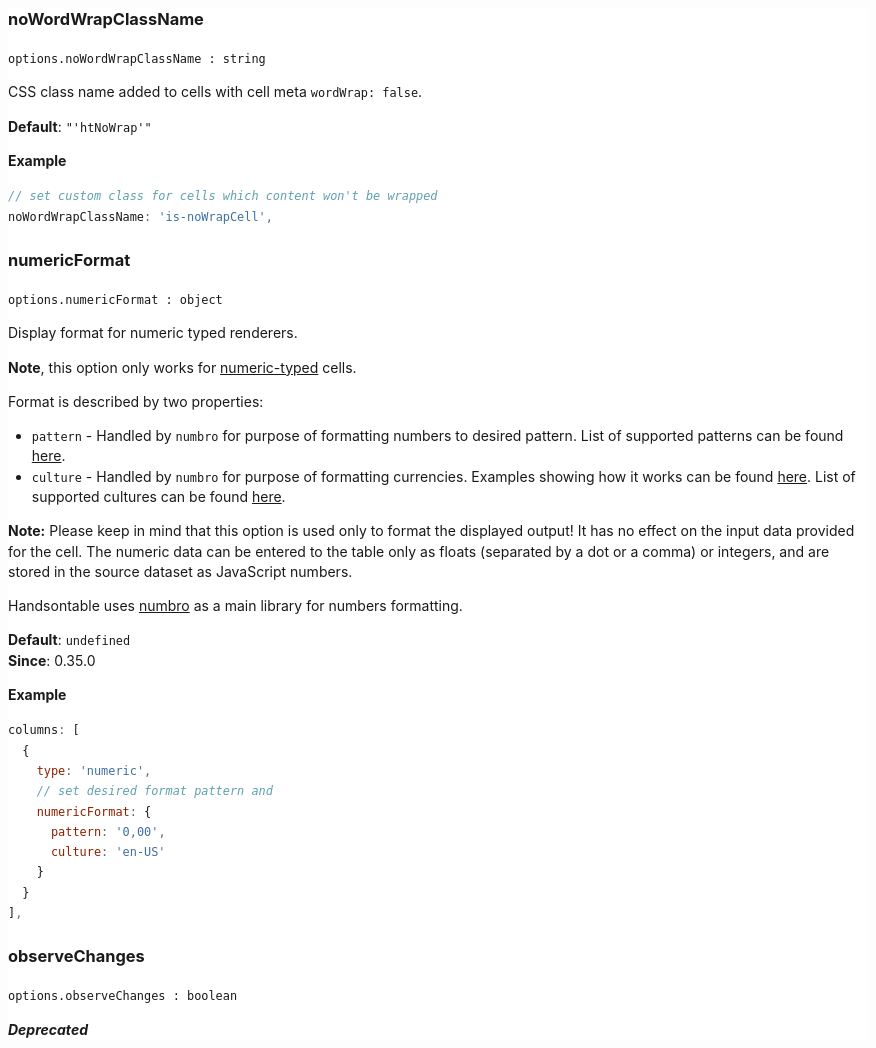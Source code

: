 ### noWordWrapClassName
`options.noWordWrapClassName : string`

CSS class name added to cells with cell meta `wordWrap: false`.

**Default**: <code>&quot;&#x27;htNoWrap&#x27;&quot;</code>  

**Example**  
```js
// set custom class for cells which content won't be wrapped
noWordWrapClassName: 'is-noWrapCell',
```

### numericFormat
`options.numericFormat : object`

Display format for numeric typed renderers.

__Note__, this option only works for [numeric-typed](https://docs.handsontable.com/demo-numeric.html) cells.

Format is described by two properties:
* `pattern` - Handled by `numbro` for purpose of formatting numbers to desired pattern. List of supported patterns can be found [here](http://numbrojs.com/format.html#numbers).
* `culture` - Handled by `numbro` for purpose of formatting currencies. Examples showing how it works can be found [here](http://numbrojs.com/format.html#currency). List of supported cultures can be found [here](http://numbrojs.com/languages.html#supported-languages).

__Note:__ Please keep in mind that this option is used only to format the displayed output! It has no effect on the input data provided for the cell. The numeric data can be entered to the table only as floats (separated by a dot or a comma) or integers, and are stored in the source dataset as JavaScript numbers.

Handsontable uses [numbro](http://numbrojs.com/) as a main library for numbers formatting.

**Default**: <code>undefined</code>  
**Since**: 0.35.0  

**Example**  
```js
columns: [
  {
    type: 'numeric',
    // set desired format pattern and
    numericFormat: {
      pattern: '0,00',
      culture: 'en-US'
    }
  }
],
```

### observeChanges
`options.observeChanges : boolean`

***Deprecated***
